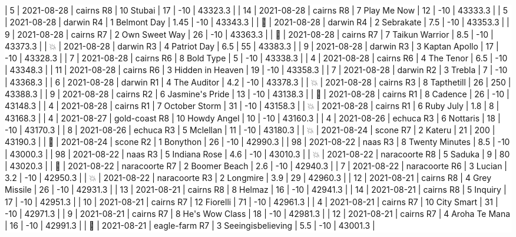 | 5                 | 2021-08-28 | cairns R8        | 10 Stubai            |  17    |    -10   |  43323.3 |
| 14                | 2021-08-28 | cairns R8        | 7 Play Me Now        |  12    |    -10   |  43333.3 |
| 5                 | 2021-08-28 | darwin R4        | 1 Belmont Day        |   1.45 |    -10   |  43343.3 |
| :3rd_place_medal: | 2021-08-28 | darwin R4        | 2 Sebrakate          |   7.5  |    -10   |  43353.3 |
| 9                 | 2021-08-28 | cairns R7        | 2 Own Sweet Way      |  26    |    -10   |  43363.3 |
| :3rd_place_medal: | 2021-08-28 | cairns R7        | 7 Taikun Warrior     |   8.5  |    -10   |  43373.3 |
| :boom:            | 2021-08-28 | darwin R3        | 4 Patriot Day        |   6.5  |     55   |  43383.3 |
| 9                 | 2021-08-28 | darwin R3        | 3 Kaptan Apollo      |  17    |    -10   |  43328.3 |
| 7                 | 2021-08-28 | cairns R6        | 8 Bold Type          |   5    |    -10   |  43338.3 |
| 4                 | 2021-08-28 | cairns R6        | 4 The Tenor          |   6.5  |    -10   |  43348.3 |
| 11                | 2021-08-28 | cairns R6        | 3 Hidden in Heaven   |  19    |    -10   |  43358.3 |
| 7                 | 2021-08-28 | darwin R2        | 3 Trebla             |   7    |    -10   |  43368.3 |
| 6                 | 2021-08-28 | darwin R1        | 4 The Auditor        |   4.2  |    -10   |  43378.3 |
| :boom:            | 2021-08-28 | cairns R3        | 8 Tapthetill         |  26    |    250   |  43388.3 |
| 9                 | 2021-08-28 | cairns R2        | 6 Jasmine's Pride    |  13    |    -10   |  43138.3 |
| :3rd_place_medal: | 2021-08-28 | cairns R1        | 8 Cadence            |  26    |    -10   |  43148.3 |
| 4                 | 2021-08-28 | cairns R1        | 7 October Storm      |  31    |    -10   |  43158.3 |
| :boom:            | 2021-08-28 | cairns R1        | 6 Ruby July          |   1.8  |      8   |  43168.3 |
| 4                 | 2021-08-27 | gold-coast R8    | 10 Howdy Angel       |  10    |    -10   |  43160.3 |
| 4                 | 2021-08-26 | echuca R3        | 6 Nottaris           |  18    |    -10   |  43170.3 |
| 8                 | 2021-08-26 | echuca R3        | 5 Mclellan           |  11    |    -10   |  43180.3 |
| :boom:            | 2021-08-24 | scone R7         | 2 Kateru             |  21    |    200   |  43190.3 |
| :2nd_place_medal: | 2021-08-24 | scone R2         | 1 Bonython           |  26    |    -10   |  42990.3 |
| 98                | 2021-08-22 | naas R3          | 8 Twenty Minutes     |   8.5  |    -10   |  43000.3 |
| 98                | 2021-08-22 | naas R3          | 5 Indiana Rose       |   4.6  |    -10   |  43010.3 |
| :boom:            | 2021-08-22 | naracoorte R8    | 5 Saduka             |   9    |     80   |  43020.3 |
| :3rd_place_medal: | 2021-08-22 | naracoorte R7    | 2 Boomer Beach       |   2.6  |    -10   |  42940.3 |
| 7                 | 2021-08-22 | naracoorte R6    | 3 Lucian             |   3.2  |    -10   |  42950.3 |
| :boom:            | 2021-08-22 | naracoorte R3    | 2 Longmire           |   3.9  |     29   |  42960.3 |
| 12                | 2021-08-21 | cairns R8        | 4 Grey Missile       |  26    |    -10   |  42931.3 |
| 13                | 2021-08-21 | cairns R8        | 8 Helmaz             |  16    |    -10   |  42941.3 |
| 14                | 2021-08-21 | cairns R8        | 5 Inquiry            |  17    |    -10   |  42951.3 |
| 10                | 2021-08-21 | cairns R7        | 12 Fiorelli          |  71    |    -10   |  42961.3 |
| 4                 | 2021-08-21 | cairns R7        | 10 City Smart        |  31    |    -10   |  42971.3 |
| 9                 | 2021-08-21 | cairns R7        | 8 He's Wow Class     |  18    |    -10   |  42981.3 |
| 12                | 2021-08-21 | cairns R7        | 4 Aroha Te Mana      |  16    |    -10   |  42991.3 |
| :3rd_place_medal: | 2021-08-21 | eagle-farm R7    | 3 Seeingisbelieving  |   5.5  |    -10   |  43001.3 |